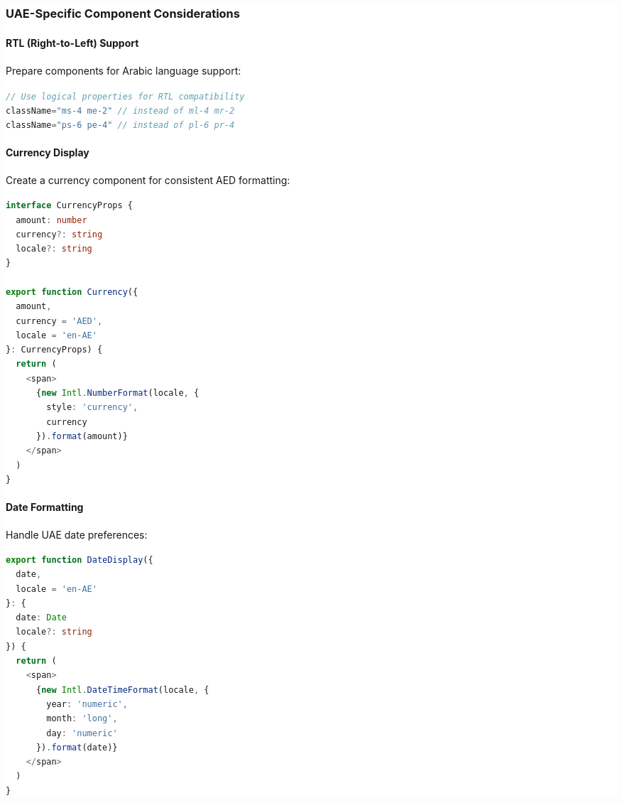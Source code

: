 ### UAE-Specific Component Considerations

#### RTL (Right-to-Left) Support
Prepare components for Arabic language support:
```typescript
// Use logical properties for RTL compatibility
className="ms-4 me-2" // instead of ml-4 mr-2
className="ps-6 pe-4" // instead of pl-6 pr-4
```

#### Currency Display
Create a currency component for consistent AED formatting:
```typescript
interface CurrencyProps {
  amount: number
  currency?: string
  locale?: string
}

export function Currency({ 
  amount, 
  currency = 'AED', 
  locale = 'en-AE' 
}: CurrencyProps) {
  return (
    <span>
      {new Intl.NumberFormat(locale, {
        style: 'currency',
        currency
      }).format(amount)}
    </span>
  )
}
```

#### Date Formatting
Handle UAE date preferences:
```typescript
export function DateDisplay({ 
  date, 
  locale = 'en-AE' 
}: {
  date: Date
  locale?: string
}) {
  return (
    <span>
      {new Intl.DateTimeFormat(locale, {
        year: 'numeric',
        month: 'long',
        day: 'numeric'
      }).format(date)}
    </span>
  )
}
```
